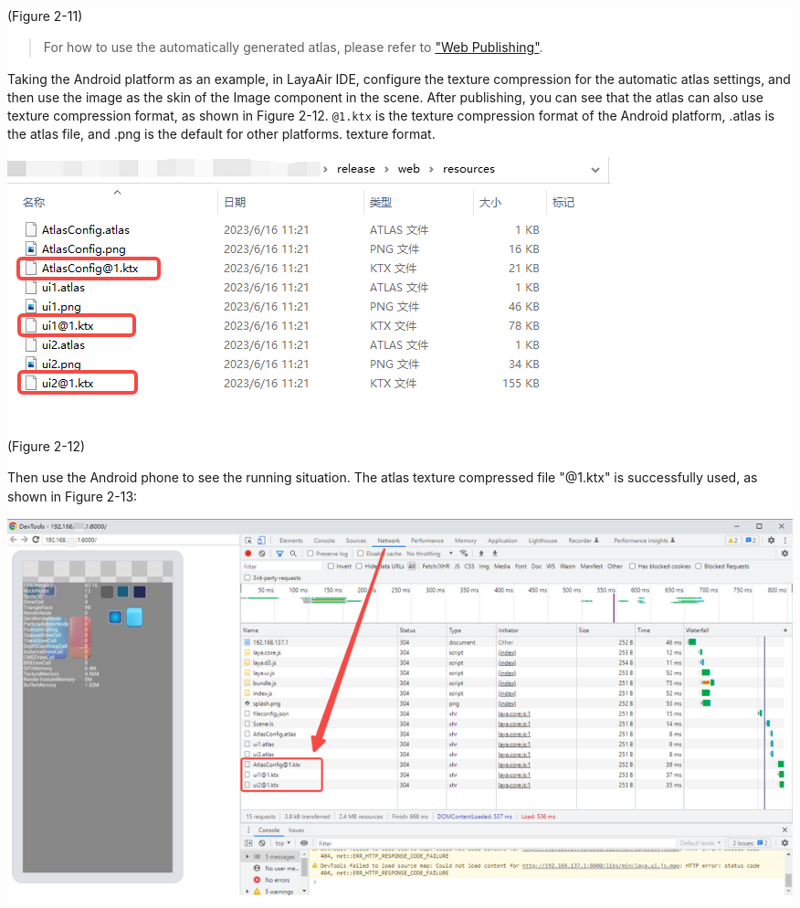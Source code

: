 (Figure 2-11)

> For how to use the automatically generated atlas, please refer to ["Web Publishing"](../../../released/web/readme.md).

Taking the Android platform as an example, in LayaAir IDE, configure the texture compression for the automatic atlas settings, and then use the image as the skin of the Image component in the scene. After publishing, you can see that the atlas can also use texture compression format, as shown in Figure 2-12. `@1.ktx` is the texture compression format of the Android platform, .atlas is the atlas file, and .png is the default for other platforms. texture format.

![2-12](img/2-12.png)

(Figure 2-12)

Then use the Android phone to see the running situation. The atlas texture compressed file "@1.ktx" is successfully used, as shown in Figure 2-13:

![2-13](img/2-13.png)
